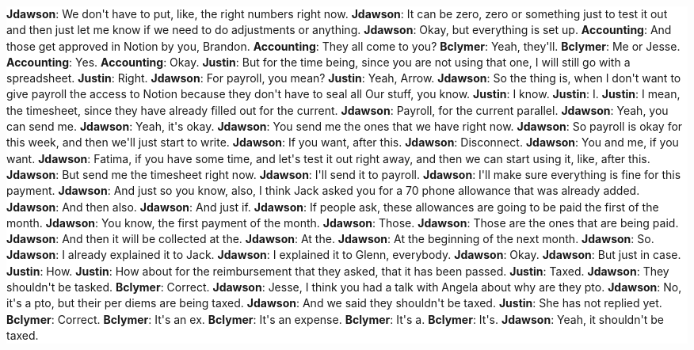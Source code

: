 **Jdawson**: We don't have to put, like, the right numbers right now.
**Jdawson**: It can be zero, zero or something just to test it out and then just let me know if we need to do adjustments or anything.
**Jdawson**: Okay, but everything is set up.
**Accounting**: And those get approved in Notion by you, Brandon.
**Accounting**: They all come to you?
**Bclymer**: Yeah, they'll.
**Bclymer**: Me or Jesse.
**Accounting**: Yes.
**Accounting**: Okay.
**Justin**: But for the time being, since you are not using that one, I will still go with a spreadsheet.
**Justin**: Right.
**Jdawson**: For payroll, you mean?
**Justin**: Yeah, Arrow.
**Jdawson**: So the thing is, when I don't want to give payroll the access to Notion because they don't have to seal all Our stuff, you know.
**Justin**: I know.
**Justin**: I.
**Justin**: I mean, the timesheet, since they have already filled out for the current.
**Jdawson**: Payroll, for the current parallel.
**Jdawson**: Yeah, you can send me.
**Jdawson**: Yeah, it's okay.
**Jdawson**: You send me the ones that we have right now.
**Jdawson**: So payroll is okay for this week, and then we'll just start to write.
**Jdawson**: If you want, after this.
**Jdawson**: Disconnect.
**Jdawson**: You and me, if you want.
**Jdawson**: Fatima, if you have some time, and let's test it out right away, and then we can start using it, like, after this.
**Jdawson**: But send me the timesheet right now.
**Jdawson**: I'll send it to payroll.
**Jdawson**: I'll make sure everything is fine for this payment.
**Jdawson**: And just so you know, also, I think Jack asked you for a 70 phone allowance that was already added.
**Jdawson**: And then also.
**Jdawson**: And just if.
**Jdawson**: If people ask, these allowances are going to be paid the first of the month.
**Jdawson**: You know, the first payment of the month.
**Jdawson**: Those.
**Jdawson**: Those are the ones that are being paid.
**Jdawson**: And then it will be collected at the.
**Jdawson**: At the.
**Jdawson**: At the beginning of the next month.
**Jdawson**: So.
**Jdawson**: I already explained it to Jack.
**Jdawson**: I explained it to Glenn, everybody.
**Jdawson**: Okay.
**Jdawson**: But just in case.
**Justin**: How.
**Justin**: How about for the reimbursement that they asked, that it has been passed.
**Justin**: Taxed.
**Jdawson**: They shouldn't be tasked.
**Bclymer**: Correct.
**Jdawson**: Jesse, I think you had a talk with Angela about why are they pto.
**Jdawson**: No, it's a pto, but their per diems are being taxed.
**Jdawson**: And we said they shouldn't be taxed.
**Justin**: She has not replied yet.
**Bclymer**: Correct.
**Bclymer**: It's an ex.
**Bclymer**: It's an expense.
**Bclymer**: It's a.
**Bclymer**: It's.
**Jdawson**: Yeah, it shouldn't be taxed.